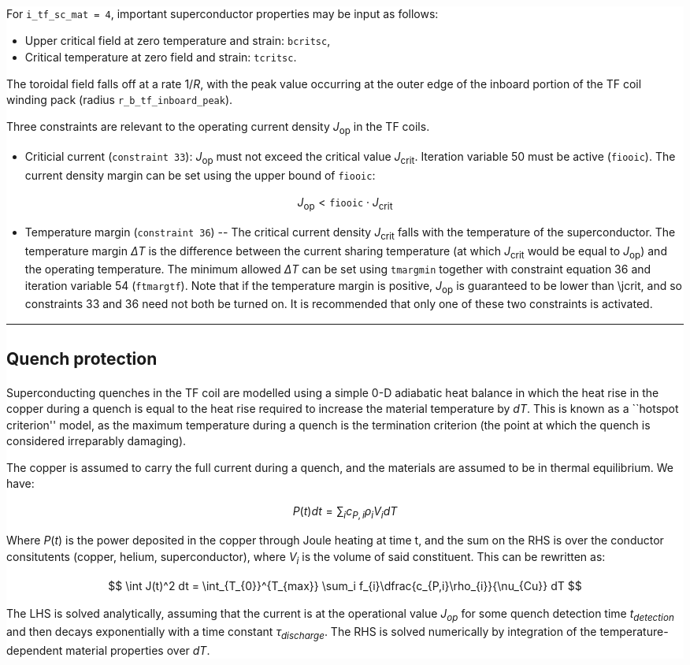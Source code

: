 For `i_tf_sc_mat = 4`, important superconductor properties may be input as follows:
- Upper critical field at zero temperature and strain: `bcritsc`,
- Critical temperature at zero field and strain: `tcritsc`.

The toroidal field falls off at a rate $1/R$, with the peak value occurring at the outer edge of the inboard portion of the TF coil winding pack (radius `r_b_tf_inboard_peak`). 

Three constraints are relevant to the operating current density $J_{\mbox{op}}$ in the TF coils.

- Criticial current (`constraint 33`): $J_{\mbox{op}}$ must not exceed the critical value $J_{\mbox{crit}}$.  Iteration variable 50 must be active (`fiooic`).  The current density margin can be set using the upper bound of `fiooic`:

$$
  J_{\mbox{op}} < \texttt{fiooic} \cdot J_{\mbox{crit}}
$$

- Temperature margin (`constraint 36`) -- The critical current density $J_{\mbox{crit}}$ falls with 
  the temperature of the superconductor. The temperature margin $\Delta T$ is the difference between the current sharing temperature (at which $J_{\mbox{crit}}$ would be equal to $J_{\mbox{op}}$) and the operating temperature. The minimum allowed $\Delta T$
can be set using `tmargmin` together with constraint equation 36 and iteration variable 54 (`ftmargtf`). Note that if the temperature margin is positive, $J_{\mbox{op}}$ is guaranteed to be lower than \jcrit, and so constraints 33 and 36 need not both be turned on. It is recommended that only one of these two constraints is activated.  

---------

## Quench protection

Superconducting quenches in the TF coil are modelled using a simple 0-D adiabatic heat balance in which the heat rise in the copper during a quench is equal to the heat rise required to increase the material temperature by $dT$. This is known as a ``hotspot criterion'' model, as the maximum temperature during a quench is the termination criterion (the point at which the quench is considered irreparably damaging).

The copper is assumed to carry the full current during a quench, and the materials are assumed to be in thermal equilibrium. We have:

$$
P(t)dt = \sum_i c_{P,i}\rho_{i} V_{i} dT
$$

Where $P(t)$ is the power deposited in the copper through Joule heating at time t, and the sum on the RHS is over the conductor consitutents (copper, helium, superconductor), where $V_{i}$ is the volume of said constituent. This can be rewritten as:

$$
\int J(t)^2 dt = \int_{T_{0}}^{T_{max}} \sum_i f_{i}\dfrac{c_{P,i}\rho_{i}}{\nu_{Cu}} dT
$$

The LHS is solved analytically, assuming that the current is at the operational value $J_{op}$ for some quench detection time $t_{detection}$ and then decays exponentially with a time constant $\tau_{discharge}$. The RHS is solved numerically by integration of the temperature-dependent material properties over $dT$.
